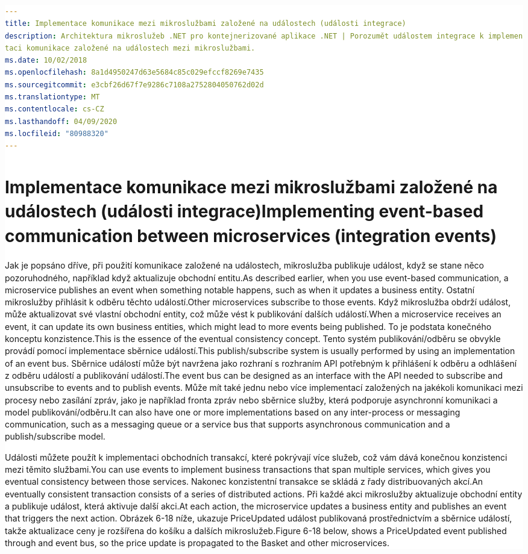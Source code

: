 ```yaml
---
title: Implementace komunikace mezi mikroslužbami založené na událostech (události integrace)
description: Architektura mikroslužeb .NET pro kontejnerizované aplikace .NET | Porozumět událostem integrace k implementaci komunikace založené na událostech mezi mikroslužbami.
ms.date: 10/02/2018
ms.openlocfilehash: 8a1d4950247d63e5684c85c029efccf8269e7435
ms.sourcegitcommit: e3cbf26d67f7e9286c7108a2752804050762d02d
ms.translationtype: MT
ms.contentlocale: cs-CZ
ms.lasthandoff: 04/09/2020
ms.locfileid: "80988320"
---
```

# <a name="implementing-event-based-communication-between-microservices-integration-events"></a><span data-ttu-id="5f6be-103">Implementace komunikace mezi mikroslužbami založené na událostech (události integrace)</span><span class="sxs-lookup"><span data-stu-id="5f6be-103">Implementing event-based communication between microservices (integration events)</span></span>

<span data-ttu-id="5f6be-104">Jak je popsáno dříve, při použití komunikace založené na událostech, mikroslužba publikuje událost, když se stane něco pozoruhodného, například když aktualizuje obchodní entitu.</span><span class="sxs-lookup"><span data-stu-id="5f6be-104">As described earlier, when you use event-based communication, a microservice publishes an event when something notable happens, such as when it updates a business entity.</span></span> <span data-ttu-id="5f6be-105">Ostatní mikroslužby přihlásit k odběru těchto událostí.</span><span class="sxs-lookup"><span data-stu-id="5f6be-105">Other microservices subscribe to those events.</span></span> <span data-ttu-id="5f6be-106">Když mikroslužba obdrží událost, může aktualizovat své vlastní obchodní entity, což může vést k publikování dalších událostí.</span><span class="sxs-lookup"><span data-stu-id="5f6be-106">When a microservice receives an event, it can update its own business entities, which might lead to more events being published.</span></span> <span data-ttu-id="5f6be-107">To je podstata konečného konceptu konzistence.</span><span class="sxs-lookup"><span data-stu-id="5f6be-107">This is the essence of the eventual consistency concept.</span></span> <span data-ttu-id="5f6be-108">Tento systém publikování/odběru se obvykle provádí pomocí implementace sběrnice událostí.</span><span class="sxs-lookup"><span data-stu-id="5f6be-108">This publish/subscribe system is usually performed by using an implementation of an event bus.</span></span> <span data-ttu-id="5f6be-109">Sběrnice událostí může být navržena jako rozhraní s rozhraním API potřebným k přihlášení k odběru a odhlášení z odběru událostí a publikování událostí.</span><span class="sxs-lookup"><span data-stu-id="5f6be-109">The event bus can be designed as an interface with the API needed to subscribe and unsubscribe to events and to publish events.</span></span> <span data-ttu-id="5f6be-110">Může mít také jednu nebo více implementací založených na jakékoli komunikaci mezi procesy nebo zasílání zpráv, jako je například fronta zpráv nebo sběrnice služby, která podporuje asynchronní komunikaci a model publikování/odběru.</span><span class="sxs-lookup"><span data-stu-id="5f6be-110">It can also have one or more implementations based on any inter-process or messaging communication, such as a messaging queue or a service bus that supports asynchronous communication and a publish/subscribe model.</span></span>

<span data-ttu-id="5f6be-111">Události můžete použít k implementaci obchodních transakcí, které pokrývají více služeb, což vám dává konečnou konzistenci mezi těmito službami.</span><span class="sxs-lookup"><span data-stu-id="5f6be-111">You can use events to implement business transactions that span multiple services, which gives you eventual consistency between those services.</span></span> <span data-ttu-id="5f6be-112">Nakonec konzistentní transakce se skládá z řady distribuovaných akcí.</span><span class="sxs-lookup"><span data-stu-id="5f6be-112">An eventually consistent transaction consists of a series of distributed actions.</span></span> <span data-ttu-id="5f6be-113">Při každé akci mikroslužby aktualizuje obchodní entity a publikuje událost, která aktivuje další akci.</span><span class="sxs-lookup"><span data-stu-id="5f6be-113">At each action, the microservice updates a business entity and publishes an event that triggers the next action.</span></span> <span data-ttu-id="5f6be-114">Obrázek 6-18 níže, ukazuje PriceUpdated událost publikovaná prostřednictvím a sběrnice událostí, takže aktualizace ceny je rozšířena do košíku a dalších mikroslužeb.</span><span class="sxs-lookup"><span data-stu-id="5f6be-114">Figure 6-18 below, shows a PriceUpdated event published through and event bus, so the price update is propagated to the Basket and other microservices.</span></span>

